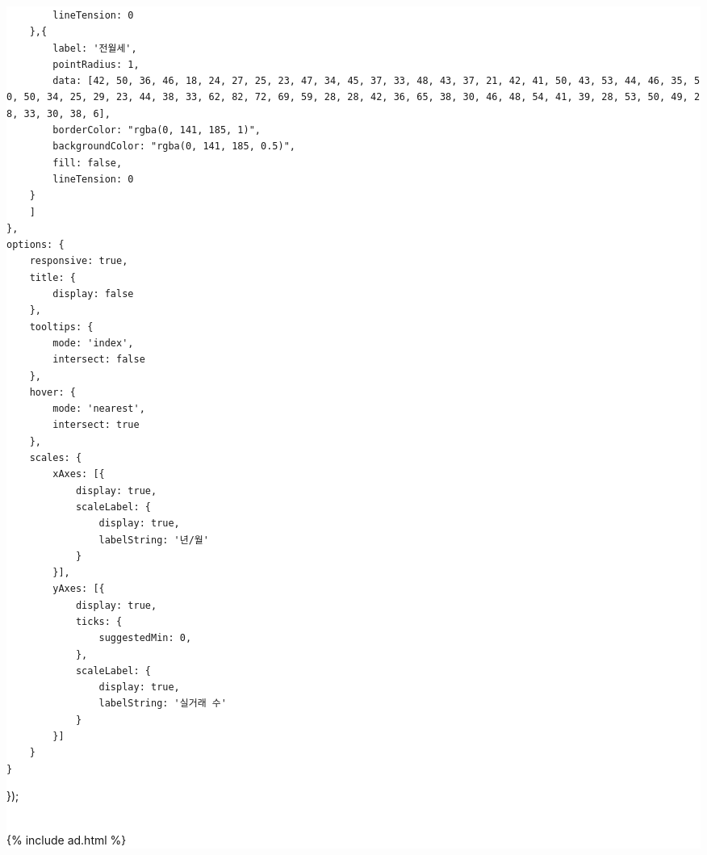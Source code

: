             lineTension: 0
        },{
            label: '전월세',
            pointRadius: 1,
            data: [42, 50, 36, 46, 18, 24, 27, 25, 23, 47, 34, 45, 37, 33, 48, 43, 37, 21, 42, 41, 50, 43, 53, 44, 46, 35, 50, 50, 34, 25, 29, 23, 44, 38, 33, 62, 82, 72, 69, 59, 28, 28, 42, 36, 65, 38, 30, 46, 48, 54, 41, 39, 28, 53, 50, 49, 28, 33, 30, 38, 6],
            borderColor: "rgba(0, 141, 185, 1)",
            backgroundColor: "rgba(0, 141, 185, 0.5)",
            fill: false,
            lineTension: 0
        }
        ]
    },
    options: {
        responsive: true,
        title: {
            display: false
        },
        tooltips: {
            mode: 'index',
            intersect: false
        },
        hover: {
            mode: 'nearest',
            intersect: true
        },
        scales: {
            xAxes: [{
                display: true,
                scaleLabel: {
                    display: true,
                    labelString: '년/월'
                }
            }],
            yAxes: [{
                display: true,
                ticks: {
                    suggestedMin: 0,
                },
                scaleLabel: {
                    display: true,
                    labelString: '실거래 수'
                }
            }]
        }
    }
});

</script>


<br>
{% include ad.html %}
<br>

